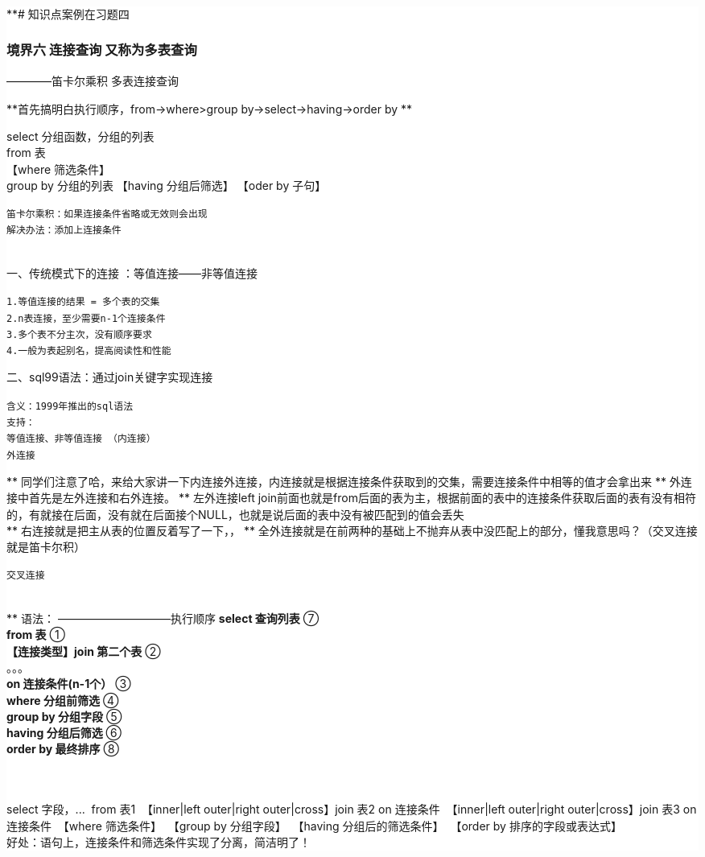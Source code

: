 **# 知识点案例在习题四  

### 境界六 连接查询  又称为多表查询

 ————笛卡尔乘积  多表连接查询

**首先搞明白执行顺序，from->where>group by->select->having->order by **

 select 分组函数，分组的列表       
 from 表  
 【where 筛选条件】  
 group by 分组的列表
 【having 分组后筛选】
 【oder by 子句】

	笛卡尔乘积：如果连接条件省略或无效则会出现
	解决办法：添加上连接条件


​	
一、传统模式下的连接 ：等值连接——非等值连接


	1.等值连接的结果 = 多个表的交集
	2.n表连接，至少需要n-1个连接条件
	3.多个表不分主次，没有顺序要求
	4.一般为表起别名，提高阅读性和性能

二、sql99语法：通过join关键字实现连接

	含义：1999年推出的sql语法
	支持：
	等值连接、非等值连接 （内连接）
	外连接
** 同学们注意了哈，来给大家讲一下内连接外连接，内连接就是根据连接条件获取到的交集，需要连接条件中相等的值才会拿出来
** 外连接中首先是左外连接和右外连接。
** 左外连接left join前面也就是from后面的表为主，根据前面的表中的连接条件获取后面的表有没有相符的，有就接在后面，没有就在后面接个NULL，也就是说后面的表中没有被匹配到的值会丢失  
** 右连接就是把主从表的位置反着写了一下，，
** 全外连接就是在前两种的基础上不抛弃从表中没匹配上的部分，懂我意思吗？（交叉连接就是笛卡尔积）

	交叉连接


​	
** 语法：  ——————————执行顺序
**select 查询列表**  ⑦  
**from 表**   ①  
**【连接类型】join 第二个表**  ②  
。。。  
**on 连接条件(n-1个）**    ③  
**where 分组前筛选**    ④  
**group by 分组字段**  ⑤  
**having 分组后筛选**  ⑥  
**order by 最终排序**  ⑧  


​	
​	
​	select 字段，...
​	from 表1
​	【inner|left outer|right outer|cross】join 表2 on  连接条件
​	【inner|left outer|right outer|cross】join 表3 on  连接条件
​	【where 筛选条件】
​	【group by 分组字段】
​	【having 分组后的筛选条件】
​	【order by 排序的字段或表达式】
​	
​	好处：语句上，连接条件和筛选条件实现了分离，简洁明了！
